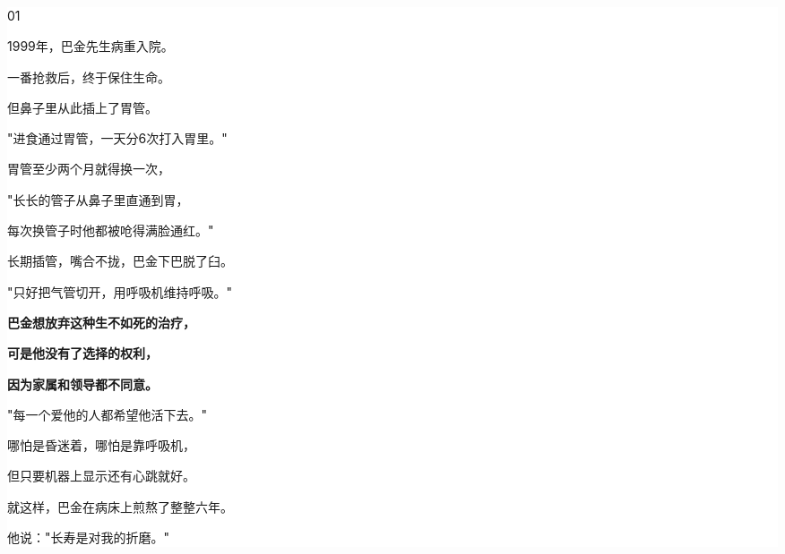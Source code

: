 01

1999年，巴金先生病重入院。

一番抢救后，终于保住生命。

但鼻子里从此插上了胃管。

"进食通过胃管，一天分6次打入胃里。"

胃管至少两个月就得换一次，

"长长的管子从鼻子里直通到胃，

每次换管子时他都被呛得满脸通红。"

长期插管，嘴合不拢，巴金下巴脱了臼。

"只好把气管切开，用呼吸机维持呼吸。"

**巴金想放弃这种生不如死的治疗，**

**可是他没有了选择的权利，**

**因为家属和领导都不同意。**

"每一个爱他的人都希望他活下去。"

哪怕是昏迷着，哪怕是靠呼吸机，

但只要机器上显示还有心跳就好。

就这样，巴金在病床上煎熬了整整六年。

他说："长寿是对我的折磨。"
